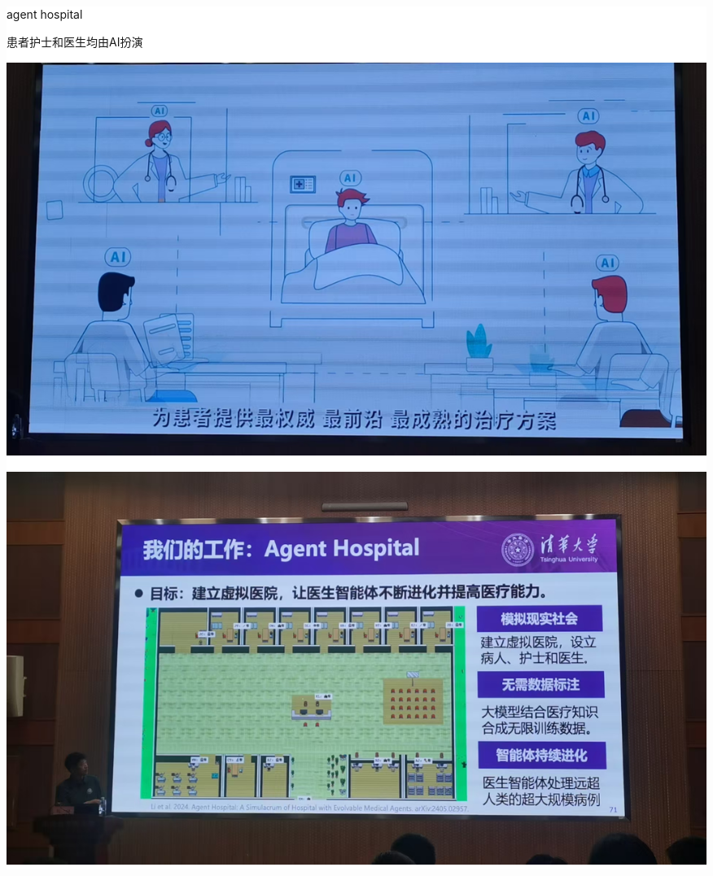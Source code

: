 agent hospital

患者护士和医生均由AI扮演

![image-20250729165731363](markdown-img/Day2-1.assets/image-20250729165731363.png)

![image-20250729165742375](markdown-img/Day2-1.assets/image-20250729165742375.png)
